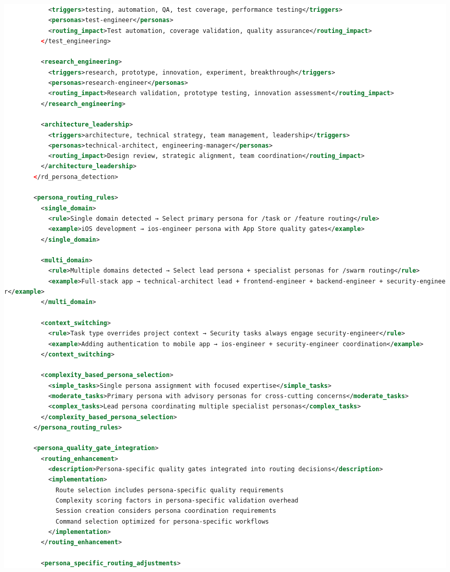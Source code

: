 ```xml
            <triggers>testing, automation, QA, test coverage, performance testing</triggers>
            <personas>test-engineer</personas>
            <routing_impact>Test automation, coverage validation, quality assurance</routing_impact>
          </test_engineering>
          
          <research_engineering>
            <triggers>research, prototype, innovation, experiment, breakthrough</triggers>
            <personas>research-engineer</personas>
            <routing_impact>Research validation, prototype testing, innovation assessment</routing_impact>
          </research_engineering>
          
          <architecture_leadership>
            <triggers>architecture, technical strategy, team management, leadership</triggers>
            <personas>technical-architect, engineering-manager</personas>
            <routing_impact>Design review, strategic alignment, team coordination</routing_impact>
          </architecture_leadership>
        </rd_persona_detection>
        
        <persona_routing_rules>
          <single_domain>
            <rule>Single domain detected → Select primary persona for /task or /feature routing</rule>
            <example>iOS development → ios-engineer persona with App Store quality gates</example>
          </single_domain>
          
          <multi_domain>
            <rule>Multiple domains detected → Select lead persona + specialist personas for /swarm routing</rule>
            <example>Full-stack app → technical-architect lead + frontend-engineer + backend-engineer + security-engineer</example>
          </multi_domain>
          
          <context_switching>
            <rule>Task type overrides project context → Security tasks always engage security-engineer</rule>
            <example>Adding authentication to mobile app → ios-engineer + security-engineer coordination</example>
          </context_switching>
          
          <complexity_based_persona_selection>
            <simple_tasks>Single persona assignment with focused expertise</simple_tasks>
            <moderate_tasks>Primary persona with advisory personas for cross-cutting concerns</moderate_tasks>
            <complex_tasks>Lead persona coordinating multiple specialist personas</complex_tasks>
          </complexity_based_persona_selection>
        </persona_routing_rules>
        
        <persona_quality_gate_integration>
          <routing_enhancement>
            <description>Persona-specific quality gates integrated into routing decisions</description>
            <implementation>
              Route selection includes persona-specific quality requirements
              Complexity scoring factors in persona-specific validation overhead
              Session creation considers persona coordination requirements
              Command selection optimized for persona-specific workflows
            </implementation>
          </routing_enhancement>
          
          <persona_specific_routing_adjustments>
```
